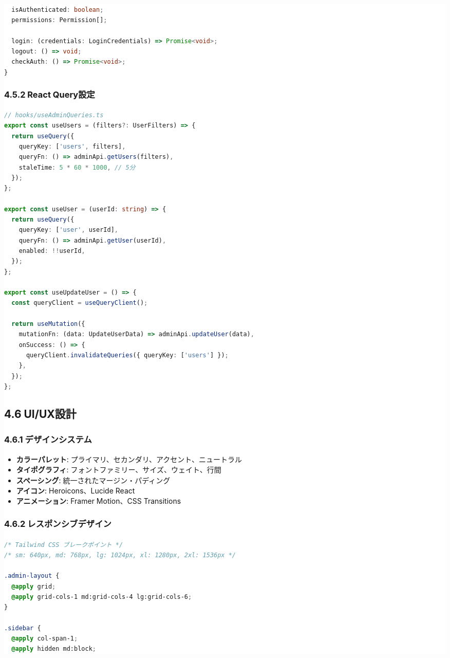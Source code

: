 ```typescript
  isAuthenticated: boolean;
  permissions: Permission[];
  
  login: (credentials: LoginCredentials) => Promise<void>;
  logout: () => void;
  checkAuth: () => Promise<void>;
}
```

### 4.5.2 React Query設定
```typescript
// hooks/useAdminQueries.ts
export const useUsers = (filters?: UserFilters) => {
  return useQuery({
    queryKey: ['users', filters],
    queryFn: () => adminApi.getUsers(filters),
    staleTime: 5 * 60 * 1000, // 5分
  });
};

export const useUser = (userId: string) => {
  return useQuery({
    queryKey: ['user', userId],
    queryFn: () => adminApi.getUser(userId),
    enabled: !!userId,
  });
};

export const useUpdateUser = () => {
  const queryClient = useQueryClient();
  
  return useMutation({
    mutationFn: (data: UpdateUserData) => adminApi.updateUser(data),
    onSuccess: () => {
      queryClient.invalidateQueries({ queryKey: ['users'] });
    },
  });
};
```

## 4.6 UI/UX設計

### 4.6.1 デザインシステム
- **カラーパレット**: プライマリ、セカンダリ、アクセント、ニュートラル
- **タイポグラフィ**: フォントファミリー、サイズ、ウェイト、行間
- **スペーシング**: 統一されたマージン・パディング
- **アイコン**: Heroicons、Lucide React
- **アニメーション**: Framer Motion、CSS Transitions

### 4.6.2 レスポンシブデザイン
```css
/* Tailwind CSS ブレークポイント */
/* sm: 640px, md: 768px, lg: 1024px, xl: 1280px, 2xl: 1536px */

.admin-layout {
  @apply grid;
  @apply grid-cols-1 md:grid-cols-4 lg:grid-cols-6;
}

.sidebar {
  @apply col-span-1;
  @apply hidden md:block;
```